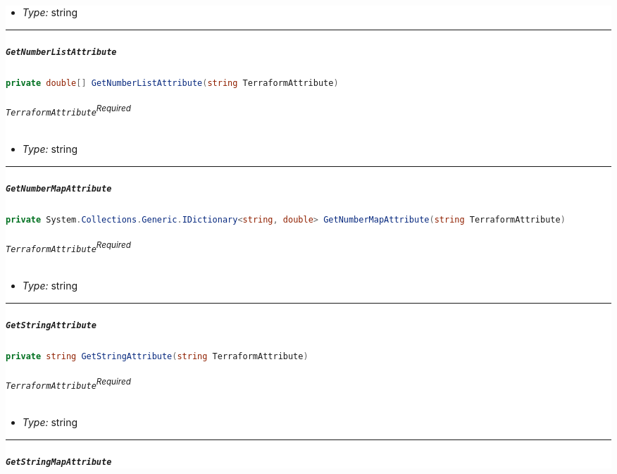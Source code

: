 - *Type:* string

---

##### `GetNumberListAttribute` <a name="GetNumberListAttribute" id="@cdktf/provider-spotinst.statefulNodeAzure.StatefulNodeAzure.getNumberListAttribute"></a>

```csharp
private double[] GetNumberListAttribute(string TerraformAttribute)
```

###### `TerraformAttribute`<sup>Required</sup> <a name="TerraformAttribute" id="@cdktf/provider-spotinst.statefulNodeAzure.StatefulNodeAzure.getNumberListAttribute.parameter.terraformAttribute"></a>

- *Type:* string

---

##### `GetNumberMapAttribute` <a name="GetNumberMapAttribute" id="@cdktf/provider-spotinst.statefulNodeAzure.StatefulNodeAzure.getNumberMapAttribute"></a>

```csharp
private System.Collections.Generic.IDictionary<string, double> GetNumberMapAttribute(string TerraformAttribute)
```

###### `TerraformAttribute`<sup>Required</sup> <a name="TerraformAttribute" id="@cdktf/provider-spotinst.statefulNodeAzure.StatefulNodeAzure.getNumberMapAttribute.parameter.terraformAttribute"></a>

- *Type:* string

---

##### `GetStringAttribute` <a name="GetStringAttribute" id="@cdktf/provider-spotinst.statefulNodeAzure.StatefulNodeAzure.getStringAttribute"></a>

```csharp
private string GetStringAttribute(string TerraformAttribute)
```

###### `TerraformAttribute`<sup>Required</sup> <a name="TerraformAttribute" id="@cdktf/provider-spotinst.statefulNodeAzure.StatefulNodeAzure.getStringAttribute.parameter.terraformAttribute"></a>

- *Type:* string

---

##### `GetStringMapAttribute` <a name="GetStringMapAttribute" id="@cdktf/provider-spotinst.statefulNodeAzure.StatefulNodeAzure.getStringMapAttribute"></a>
